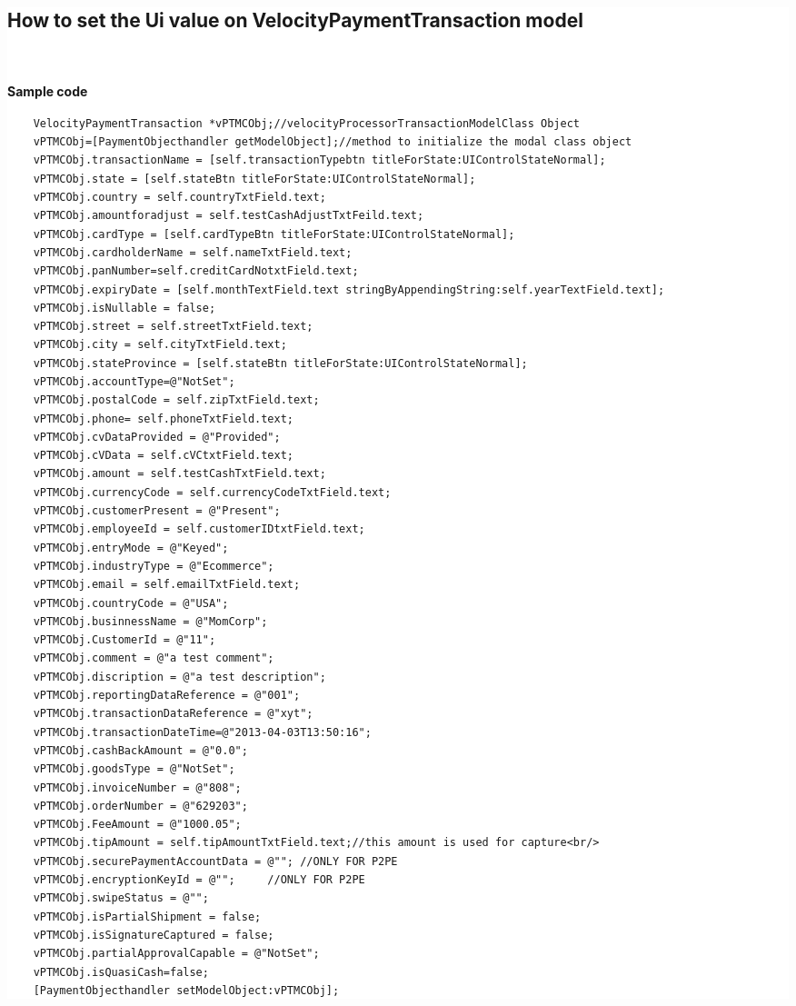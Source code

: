 <h2>How to set the Ui value on VelocityPaymentTransaction model </h2><br/>

 
<b>Sample code</b><br/> 

	    VelocityPaymentTransaction *vPTMCObj;//velocityProcessorTransactionModelClass Object
    	vPTMCObj=[PaymentObjecthandler getModelObject];//method to initialize the modal class object
    	vPTMCObj.transactionName = [self.transactionTypebtn titleForState:UIControlStateNormal];
    	vPTMCObj.state = [self.stateBtn titleForState:UIControlStateNormal]; 
    	vPTMCObj.country = self.countryTxtField.text; 
    	vPTMCObj.amountforadjust = self.testCashAdjustTxtFeild.text; 
    	vPTMCObj.cardType = [self.cardTypeBtn titleForState:UIControlStateNormal]; 
    	vPTMCObj.cardholderName = self.nameTxtField.text; 
    	vPTMCObj.panNumber=self.creditCardNotxtField.text; 
    	vPTMCObj.expiryDate = [self.monthTextField.text stringByAppendingString:self.yearTextField.text]; 
    	vPTMCObj.isNullable = false; 
    	vPTMCObj.street = self.streetTxtField.text; 
    	vPTMCObj.city = self.cityTxtField.text; 
    	vPTMCObj.stateProvince = [self.stateBtn titleForState:UIControlStateNormal];
    	vPTMCObj.accountType=@"NotSet";
	    vPTMCObj.postalCode = self.zipTxtField.text;
    	vPTMCObj.phone= self.phoneTxtField.text;
    	vPTMCObj.cvDataProvided = @"Provided";
    	vPTMCObj.cVData = self.cVCtxtField.text; 
    	vPTMCObj.amount = self.testCashTxtField.text; 
	    vPTMCObj.currencyCode = self.currencyCodeTxtField.text; 
    	vPTMCObj.customerPresent = @"Present";
    	vPTMCObj.employeeId = self.customerIDtxtField.text;
    	vPTMCObj.entryMode = @"Keyed";
    	vPTMCObj.industryType = @"Ecommerce";
    	vPTMCObj.email = self.emailTxtField.text;
    	vPTMCObj.countryCode = @"USA";
    	vPTMCObj.businnessName = @"MomCorp";
    	vPTMCObj.CustomerId = @"11";
    	vPTMCObj.comment = @"a test comment";
	    vPTMCObj.discription = @"a test description";
    	vPTMCObj.reportingDataReference = @"001";
    	vPTMCObj.transactionDataReference = @"xyt";
    	vPTMCObj.transactionDateTime=@"2013-04-03T13:50:16";
    	vPTMCObj.cashBackAmount = @"0.0";
    	vPTMCObj.goodsType = @"NotSet";
    	vPTMCObj.invoiceNumber = @"808";
    	vPTMCObj.orderNumber = @"629203";
    	vPTMCObj.FeeAmount = @"1000.05";
    	vPTMCObj.tipAmount = self.tipAmountTxtField.text;//this amount is used for capture<br/>
    	vPTMCObj.securePaymentAccountData = @""; //ONLY FOR P2PE
    	vPTMCObj.encryptionKeyId = @"";		//ONLY FOR P2PE
    	vPTMCObj.swipeStatus = @"";
      	vPTMCObj.isPartialShipment = false;
    	vPTMCObj.isSignatureCaptured = false; 
    	vPTMCObj.partialApprovalCapable = @"NotSet";
       	vPTMCObj.isQuasiCash=false; 
    	[PaymentObjecthandler setModelObject:vPTMCObj]; 
    	